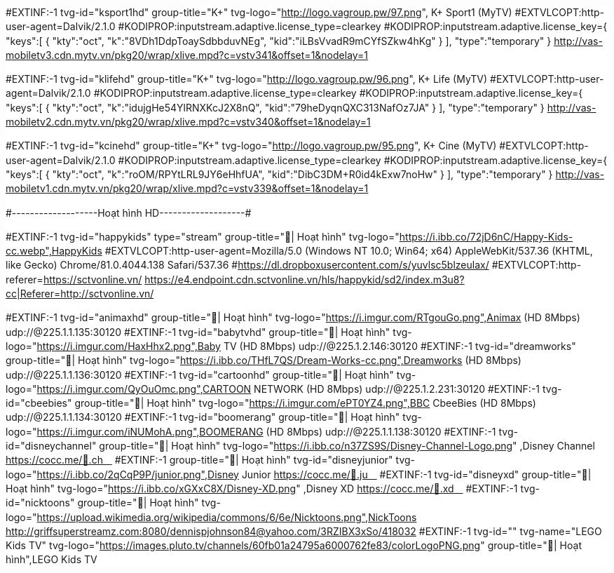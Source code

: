 #EXTINF:-1 tvg-id="ksport1hd" group-title="K+" tvg-logo="http://logo.vagroup.pw/97.png", K+ Sport1 (MyTV)
#EXTVLCOPT:http-user-agent=Dalvik/2.1.0
#KODIPROP:inputstream.adaptive.license_type=clearkey
#KODIPROP:inputstream.adaptive.license_key={ "keys":[ { "kty":"oct", "k":"8VDh1DdpToaySdbbduvNEg", "kid":"iLBsVvadR9mCYfSZkw4hKg" } ], "type":"temporary" }
http://vas-mobiletv3.cdn.mytv.vn/pkg20/wrap/xlive.mpd?c=vstv341&offset=1&nodelay=1

#EXTINF:-1 tvg-id="klifehd" group-title="K+" tvg-logo="http://logo.vagroup.pw/96.png", K+ Life (MyTV)
#EXTVLCOPT:http-user-agent=Dalvik/2.1.0
#KODIPROP:inputstream.adaptive.license_type=clearkey
#KODIPROP:inputstream.adaptive.license_key={ "keys":[ { "kty":"oct", "k":"idujgHe54YlRNXKcJ2X8nQ", "kid":"79heDyqnQXC313NafOz7JA" } ], "type":"temporary" }
http://vas-mobiletv2.cdn.mytv.vn/pkg20/wrap/xlive.mpd?c=vstv340&offset=1&nodelay=1

#EXTINF:-1 tvg-id="kcinehd" group-title="K+" tvg-logo="http://logo.vagroup.pw/95.png", K+ Cine (MyTV) 
#EXTVLCOPT:http-user-agent=Dalvik/2.1.0
#KODIPROP:inputstream.adaptive.license_type=clearkey
#KODIPROP:inputstream.adaptive.license_key={ "keys":[ { "kty":"oct", "k":"roOM/RPYtLRL9JY6eHhfUA", "kid":"DibC3DM+R0id4kExw7noHw" } ], "type":"temporary" }
http://vas-mobiletv1.cdn.mytv.vn/pkg20/wrap/xlive.mpd?c=vstv339&offset=1&nodelay=1

#-------------------Hoạt hình HD-------------------#

#EXTINF:-1 tvg-id="happykids" type="stream" group-title="🌈| Hoạt hình" tvg-logo="https://i.ibb.co/72jD6nC/Happy-Kids-cc.webp",HappyKids
#EXTVLCOPT:http-user-agent=Mozilla/5.0 (Windows NT 10.0; Win64; x64) AppleWebKit/537.36 (KHTML, like Gecko) Chrome/81.0.4044.138 Safari/537.36
#https://dl.dropboxusercontent.com/s/yuvlsc5blzeulax/																						 #EXTVLCOPT:http-referer=https://sctvonline.vn/
https://e4.endpoint.cdn.sctvonline.vn/hls/happykid/sd2/index.m3u8?cc|Referer=http://sctvonline.vn/

#EXTINF:-1 tvg-id="animaxhd" group-title="🌈| Hoạt hình" tvg-logo="https://i.imgur.com/RTgouGo.png",Animax (HD 8Mbps)
udp://@225.1.1.135:30120
#EXTINF:-1 tvg-id="babytvhd" group-title="🌈| Hoạt hình" tvg-logo="https://i.imgur.com/HaxHhx2.png",Baby TV (HD 8Mbps)
udp://@225.1.2.146:30120
#EXTINF:-1 tvg-id="dreamworks" group-title="🌈| Hoạt hình" tvg-logo="https://i.ibb.co/THfL7QS/Dream-Works-cc.png",Dreamworks (HD 8Mbps)
udp://@225.1.1.136:30120
#EXTINF:-1 tvg-id="cartoonhd" group-title="🌈| Hoạt hình" tvg-logo="https://i.imgur.com/QyOuOmc.png",CARTOON NETWORK (HD 8Mbps)
udp://@225.1.2.231:30120
#EXTINF:-1 tvg-id="cbeebies" group-title="🌈| Hoạt hình" tvg-logo="https://i.imgur.com/ePT0YZ4.png",BBC CbeeBies (HD 8Mbps)
udp://@225.1.1.134:30120
#EXTINF:-1 tvg-id="boomerang" group-title="🌈| Hoạt hình" tvg-logo="https://i.imgur.com/iNUMohA.png",BOOMERANG (HD 8Mbps)
udp://@225.1.1.138:30120
#EXTINF:-1 tvg-id="disneychannel" group-title="🌈| Hoạt hình" tvg-logo="https://i.ibb.co/n37ZS9S/Disney-Channel-Logo.png" ,Disney Channel
https://cocc.me/🧞.chㅤ
#EXTINF:-1 group-title="🌈| Hoạt hình" tvg-id="disneyjunior" tvg-logo="https://i.ibb.co/2qCqP9P/junior.png",Disney Junior
https://cocc.me/🧞.juㅤ
#EXTINF:-1 tvg-id="disneyxd" group-title="🌈| Hoạt hình" tvg-logo="https://i.ibb.co/xGXxC8X/Disney-XD.png" ,Disney XD
https://cocc.me/🧞.xdㅤ
#EXTINF:-1 tvg-id="nicktoons" group-title="🌈| Hoạt hình" tvg-logo="https://upload.wikimedia.org/wikipedia/commons/6/6e/Nicktoons.png",NickToons
http://griffsuperstreamz.com:8080/dennispjohnson84@yahoo.com/3RZIBX3xSo/418032
#EXTINF:-1 tvg-id="" tvg-name="LEGO Kids TV" tvg-logo="https://images.pluto.tv/channels/60fb01a24795a6000762fe83/colorLogoPNG.png" group-title="🌈| Hoạt hình",LEGO Kids TV